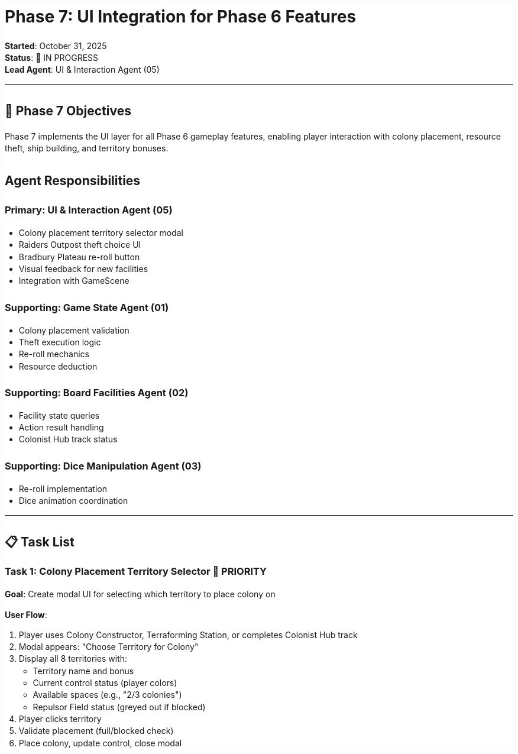 # Phase 7: UI Integration for Phase 6 Features

**Started**: October 31, 2025  
**Status**: 🚧 IN PROGRESS  
**Lead Agent**: UI & Interaction Agent (05)

---

## 🎯 Phase 7 Objectives

Phase 7 implements the UI layer for all Phase 6 gameplay features, enabling player interaction with colony placement, resource theft, ship building, and territory bonuses.

## Agent Responsibilities

### Primary: UI & Interaction Agent (05)
- Colony placement territory selector modal
- Raiders Outpost theft choice UI
- Bradbury Plateau re-roll button
- Visual feedback for new facilities
- Integration with GameScene

### Supporting: Game State Agent (01)
- Colony placement validation
- Theft execution logic
- Re-roll mechanics
- Resource deduction

### Supporting: Board Facilities Agent (02)
- Facility state queries
- Action result handling
- Colonist Hub track status

### Supporting: Dice Manipulation Agent (03)
- Re-roll implementation
- Dice animation coordination

---

## 📋 Task List

### Task 1: Colony Placement Territory Selector 🎯 PRIORITY

**Goal**: Create modal UI for selecting which territory to place colony on

**User Flow**:
1. Player uses Colony Constructor, Terraforming Station, or completes Colonist Hub track
2. Modal appears: "Choose Territory for Colony"
3. Display all 8 territories with:
   - Territory name and bonus
   - Current control status (player colors)
   - Available spaces (e.g., "2/3 colonies")
   - Repulsor Field status (greyed out if blocked)
4. Player clicks territory
5. Validate placement (full/blocked check)
6. Place colony, update control, close modal
